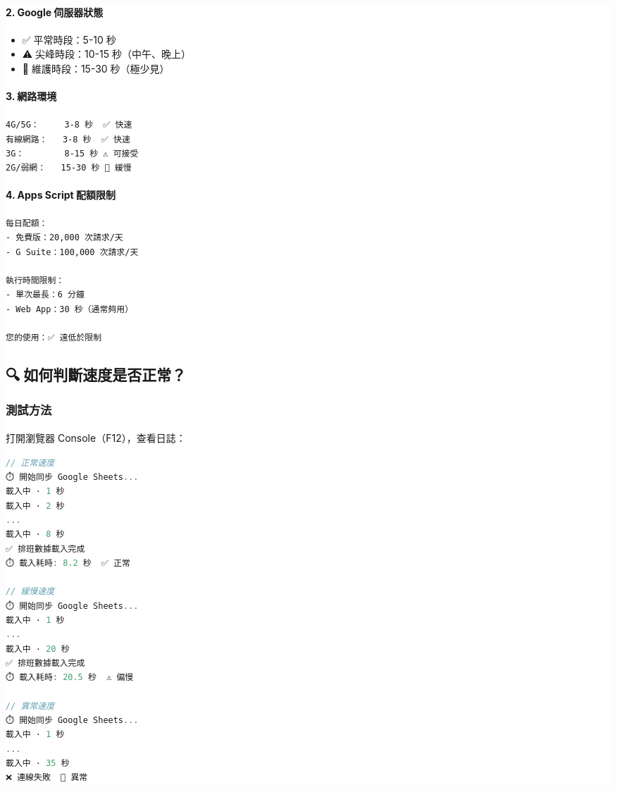 #### 2. **Google 伺服器狀態**
- ✅ 平常時段：5-10 秒
- ⚠️ 尖峰時段：10-15 秒（中午、晚上）
- 🔴 維護時段：15-30 秒（極少見）

#### 3. **網路環境**
```
4G/5G：     3-8 秒  ✅ 快速
有線網路：   3-8 秒  ✅ 快速
3G：        8-15 秒 ⚠️ 可接受
2G/弱網：   15-30 秒 🔴 緩慢
```

#### 4. **Apps Script 配額限制**
```
每日配額：
- 免費版：20,000 次請求/天
- G Suite：100,000 次請求/天

執行時間限制：
- 單次最長：6 分鐘
- Web App：30 秒（通常夠用）

您的使用：✅ 遠低於限制
```

## 🔍 如何判斷速度是否正常？

### 測試方法

打開瀏覽器 Console（F12），查看日誌：

```javascript
// 正常速度
⏱️ 開始同步 Google Sheets...
載入中 · 1 秒
載入中 · 2 秒
...
載入中 · 8 秒
✅ 排班數據載入完成
⏱️ 載入耗時: 8.2 秒  ✅ 正常

// 緩慢速度
⏱️ 開始同步 Google Sheets...
載入中 · 1 秒
...
載入中 · 20 秒
✅ 排班數據載入完成
⏱️ 載入耗時: 20.5 秒  ⚠️ 偏慢

// 異常速度
⏱️ 開始同步 Google Sheets...
載入中 · 1 秒
...
載入中 · 35 秒
❌ 連線失敗  🔴 異常
```
